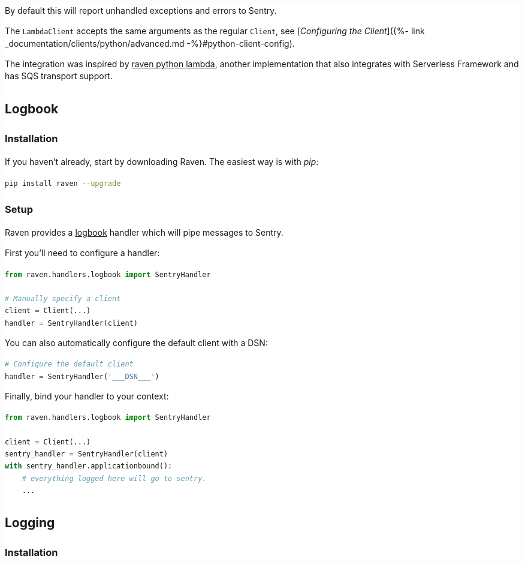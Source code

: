 By default this will report unhandled exceptions and errors to Sentry.

The `LambdaClient` accepts the same arguments as the regular `Client`, see [_Configuring the Client_]({%- link _documentation/clients/python/advanced.md -%}#python-client-config).

The integration was inspired by [raven python lambda](https://github.com/Netflix-Skunkworks/raven-python-lambda), another implementation that also integrates with Serverless Framework and has SQS transport support.

## Logbook

### Installation

If you haven’t already, start by downloading Raven. The easiest way is with _pip_:

```bash
pip install raven --upgrade
```

### Setup

Raven provides a [logbook](http://logbook.pocoo.org) handler which will pipe messages to Sentry.

First you’ll need to configure a handler:

```python
from raven.handlers.logbook import SentryHandler

# Manually specify a client
client = Client(...)
handler = SentryHandler(client)
```

You can also automatically configure the default client with a DSN:

```python
# Configure the default client
handler = SentryHandler('___DSN___')
```

Finally, bind your handler to your context:

```python
from raven.handlers.logbook import SentryHandler

client = Client(...)
sentry_handler = SentryHandler(client)
with sentry_handler.applicationbound():
    # everything logged here will go to sentry.
    ...
```

## Logging

### Installation
